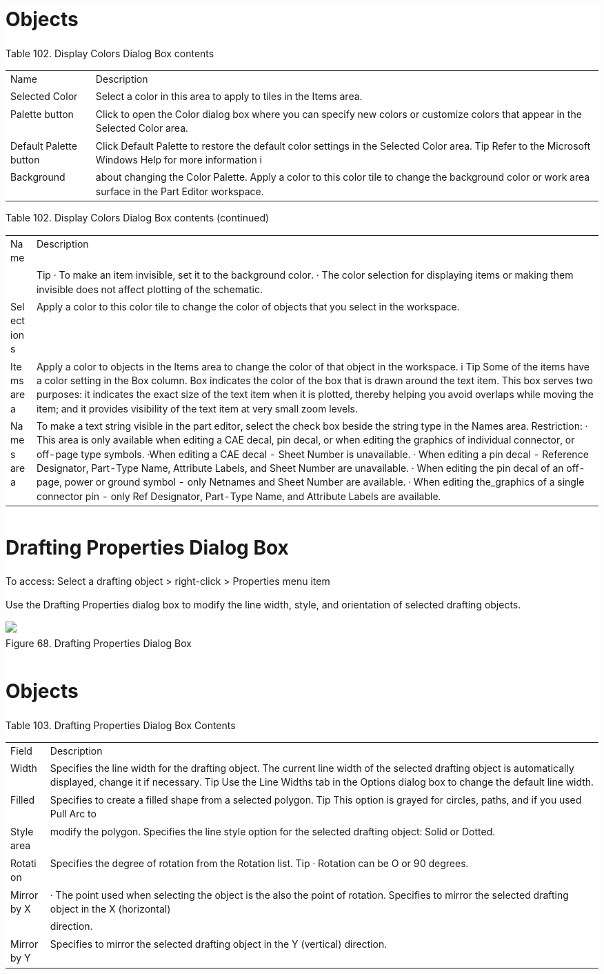 # Objects  

Table 102. Display Colors Dialog Box contents   


<html><body><table><tr><td> Name</td><td>Description</td></tr><tr><td>Selected Color</td><td> Select a color in this area to apply to tiles in the Items area.</td></tr><tr><td>Palette button</td><td>Click to open the Color dialog box where you can specify new colors or customize colors that appear in the Selected Color area.</td></tr><tr><td>Default Palette button</td><td>Click Default Palette to restore the default color settings in the Selected Color area. Tip Refer to the Microsoft Windows Help for more information i</td></tr><tr><td>Background</td><td>about changing the Color Palette. Apply a color to this color tile to change the background color or work area surface in the Part Editor workspace.</td></tr></table></body></html>  

Table 102. Display Colors Dialog Box contents (continued)   


<html><body><table><tr><td> Name</td><td> Description</td></tr><tr><td></td><td>Tip · To make an item invisible, set it to the background color. · The color selection for displaying items or making them invisible does not affect plotting of the schematic.</td></tr><tr><td>Selections</td><td>Apply a color to this color tile to change the color of objects that you select in the workspace.</td></tr><tr><td>Items area</td><td>Apply a color to objects in the ltems area to change the color of that object in the workspace. i Tip Some of the items have a color setting in the Box column. Box indicates the color of the box that is drawn around the text item. This box serves two purposes: it indicates the exact size of the text item when it is plotted, thereby helping you avoid overlaps while moving the item; and it provides visibility of the text item at very small zoom levels.</td></tr><tr><td>Names area</td><td>To make a text string visible in the part editor, select the check box beside the string type in the Names area. Restriction: · This area is only available when editing a CAE decal, pin decal, or when editing the graphics of individual connector, or off-page type symbols. ·When editing a CAE decal - Sheet Number is unavailable. · When editing a pin decal - Reference Designator, Part-Type Name, Attribute Labels, and Sheet Number are unavailable. · When editing the pin decal of an off-page, power or ground symbol - only Netnames and Sheet Number are available. · When editing the_graphics of a single connector pin - only Ref Designator, Part-Type Name, and Attribute Labels are available.</td></tr></table></body></html>  

# Drafting Properties Dialog Box  

To access: Select a drafting object $>$ right-click $>$ Properties menu item  

Use the Drafting Properties dialog box to modify the line width, style, and orientation of selected drafting objects.  

![](/images/756f731fcb1edbf958883b7c792d11258e286622118a11e4aeeec1aa14329718.jpg)  
Figure 68. Drafting Properties Dialog Box  

# Objects  

Table 103. Drafting Properties Dialog Box Contents   


<html><body><table><tr><td>Field</td><td>Description</td></tr><tr><td>Width</td><td>Specifies the line width for the drafting object. The current line width of the selected drafting object is automatically displayed, change it if necessary. Tip Use the Line Widths tab in the Options dialog box to change the default line width.</td></tr><tr><td>Filled</td><td>Specifies to create a filled shape from a selected polygon. Tip This option is grayed for circles, paths, and if you used Pull Arc to</td></tr><tr><td>Style area</td><td>modify the polygon. Specifies the line style option for the selected drafting object: Solid or Dotted.</td></tr><tr><td>Rotation</td><td>Specifies the degree of rotation from the Rotation list. Tip · Rotation can be O or 90 degrees.</td></tr><tr><td> Mirror by X</td><td>· The point used when selecting the object is the also the point of rotation. Specifies to mirror the selected drafting object in the X (horizontal)</td></tr><tr><td></td><td>direction.</td></tr><tr><td>Mirror by Y</td><td>Specifies to mirror the selected drafting object in the Y (vertical) direction.</td></tr></table></body></html>  
